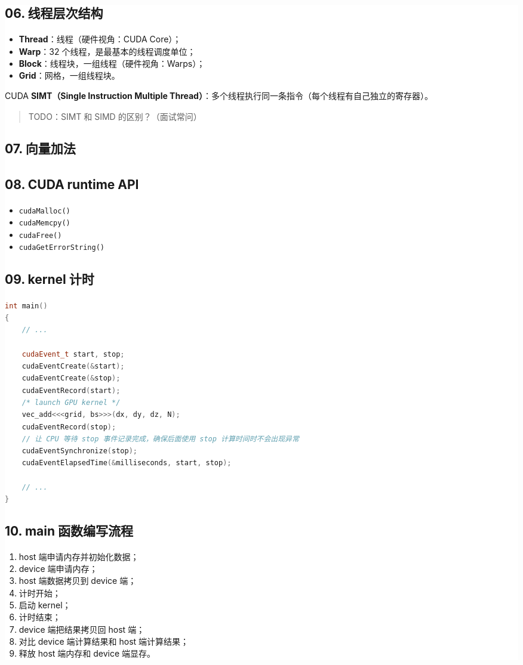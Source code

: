 
## 06. 线程层次结构

- **Thread**：线程（硬件视角：CUDA Core）；
- **Warp**：32 个线程，是最基本的线程调度单位；
- **Block**：线程块，一组线程（硬件视角：Warps）；
- **Grid**：网格，一组线程块。

CUDA **SIMT（Single Instruction Multiple Thread）**：多个线程执行同一条指令（每个线程有自己独立的寄存器）。

> TODO：SIMT 和 SIMD 的区别？（面试常问）

## 07. 向量加法

## 08. CUDA runtime API

- `cudaMalloc()`
- `cudaMemcpy()`
- `cudaFree()`
- `cudaGetErrorString()`

## 09. kernel 计时

```cpp
int main()
{
    // ...

    cudaEvent_t start, stop;
    cudaEventCreate(&start);
    cudaEventCreate(&stop);
    cudaEventRecord(start);
    /* launch GPU kernel */
    vec_add<<<grid, bs>>>(dx, dy, dz, N);
    cudaEventRecord(stop);
    // 让 CPU 等待 stop 事件记录完成，确保后面使用 stop 计算时间时不会出现异常
    cudaEventSynchronize(stop);
    cudaEventElapsedTime(&milliseconds, start, stop);  
    
    // ...
}
```

## 10. main 函数编写流程

1. host 端申请内存并初始化数据；
2. device 端申请内存；
3. host 端数据拷贝到 device 端；
4. 计时开始；
5. 启动 kernel；
6. 计时结束；
7. device 端把结果拷贝回 host 端；
8. 对比 device 端计算结果和 host 端计算结果；
9. 释放 host 端内存和 device 端显存。
